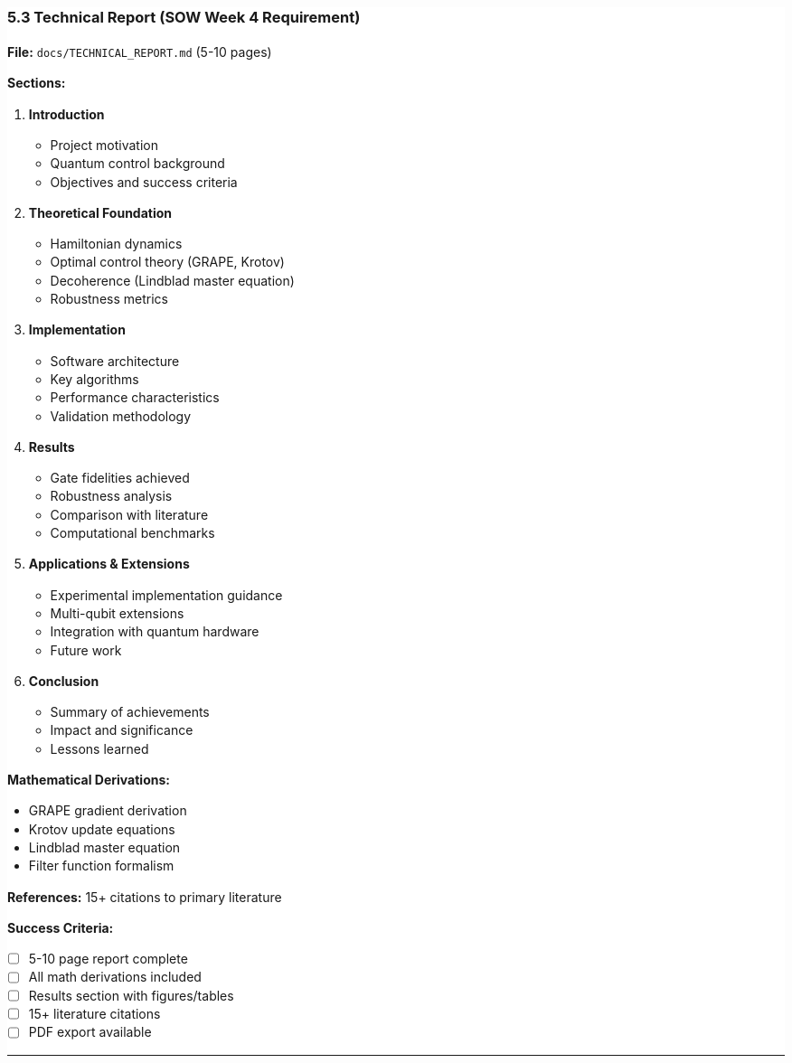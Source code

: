 
### 5.3 Technical Report (SOW Week 4 Requirement)

**File:** `docs/TECHNICAL_REPORT.md` (5-10 pages)

**Sections:**

1. **Introduction**
   - Project motivation
   - Quantum control background
   - Objectives and success criteria

2. **Theoretical Foundation**
   - Hamiltonian dynamics
   - Optimal control theory (GRAPE, Krotov)
   - Decoherence (Lindblad master equation)
   - Robustness metrics

3. **Implementation**
   - Software architecture
   - Key algorithms
   - Performance characteristics
   - Validation methodology

4. **Results**
   - Gate fidelities achieved
   - Robustness analysis
   - Comparison with literature
   - Computational benchmarks

5. **Applications & Extensions**
   - Experimental implementation guidance
   - Multi-qubit extensions
   - Integration with quantum hardware
   - Future work

6. **Conclusion**
   - Summary of achievements
   - Impact and significance
   - Lessons learned

**Mathematical Derivations:**
- GRAPE gradient derivation
- Krotov update equations
- Lindblad master equation
- Filter function formalism

**References:** 15+ citations to primary literature

**Success Criteria:**
- [ ] 5-10 page report complete
- [ ] All math derivations included
- [ ] Results section with figures/tables
- [ ] 15+ literature citations
- [ ] PDF export available

---